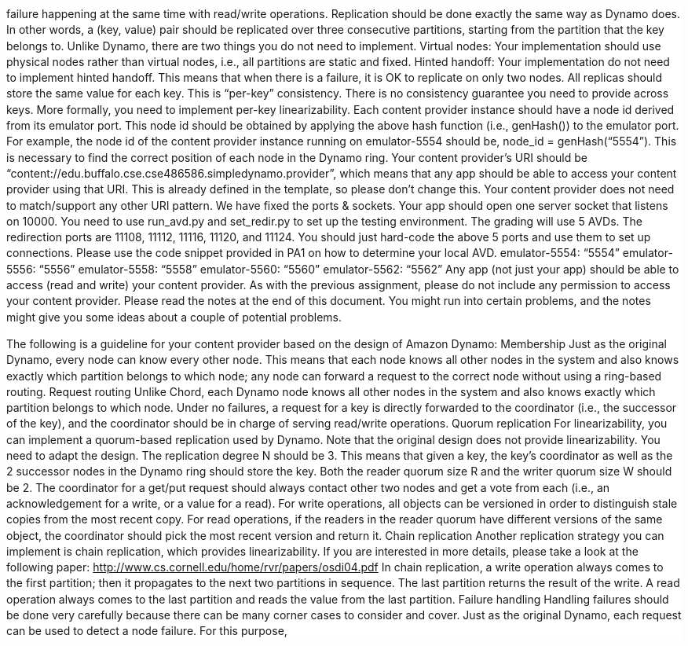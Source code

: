 failure happening at the same time with read/write operations. Replication should be done exactly the same way as Dynamo does. In other words, a (key, value) 
pair should be replicated over three consecutive partitions, starting from the partition that the key belongs to. Unlike Dynamo, there are two things you do 
not need to implement. Virtual nodes: Your implementation should use physical nodes rather than virtual nodes, i.e., all partitions are static and fixed. 
Hinted handoff: Your implementation do not need to implement hinted handoff. This means that when there is a failure, it is OK to replicate on only two nodes. 
All replicas should store the same value for each key. This is “per-key” consistency. There is no consistency guarantee you need to provide across keys. More 
formally, you need to implement per-key linearizability. Each content provider instance should have a node id derived from its emulator port. This node id 
should be obtained by applying the above hash function (i.e., genHash()) to the emulator port. For example, the node id of the content provider instance 
running on emulator-5554 should be, node_id = genHash(“5554”). This is necessary to find the correct position of each node in the Dynamo ring. Your content 
provider’s URI should be “content://edu.buffalo.cse.cse486586.simpledynamo.provider”, which means that any app should be able to access your content provider 
using that URI. This is already defined in the template, so please don’t change this. Your content provider does not need to match/support any other URI 
pattern. We have fixed the ports & sockets. Your app should open one server socket that listens on 10000. You need to use run_avd.py and set_redir.py to set up 
the testing environment. The grading will use 5 AVDs. The redirection ports are 11108, 11112, 11116, 11120, and 11124. You should just hard-code the above 5 
ports and use them to set up connections. Please use the code snippet provided in PA1 on how to determine your local AVD. emulator-5554: “5554” emulator-5556: 
“5556” emulator-5558: “5558” emulator-5560: “5560” emulator-5562: “5562” Any app (not just your app) should be able to access (read and write) your content 
provider. As with the previous assignment, please do not include any permission to access your content provider. Please read the notes at the end of this 
document. You might run into certain problems, and the notes might give you some ideas about a couple of potential problems.

The following is a guideline for your content provider based on the design of Amazon Dynamo: Membership Just as the original Dynamo, every node can know every 
other node. This means that each node knows all other nodes in the system and also knows exactly which partition belongs to which node; any node can forward a 
request to the correct node without using a ring-based routing. Request routing Unlike Chord, each Dynamo node knows all other nodes in the system and also 
knows exactly which partition belongs to which node. Under no failures, a request for a key is directly forwarded to the coordinator (i.e., the successor of 
the key), and the coordinator should be in charge of serving read/write operations. Quorum replication For linearizability, you can implement a quorum-based 
replication used by Dynamo. Note that the original design does not provide linearizability. You need to adapt the design. The replication degree N should be 3. 
This means that given a key, the key’s coordinator as well as the 2 successor nodes in the Dynamo ring should store the key. Both the reader quorum size R and 
the writer quorum size W should be 2. The coordinator for a get/put request should always contact other two nodes and get a vote from each (i.e., an 
acknowledgement for a write, or a value for a read). For write operations, all objects can be versioned in order to distinguish stale copies from the most 
recent copy. For read operations, if the readers in the reader quorum have different versions of the same object, the coordinator should pick the most recent 
version and return it. Chain replication Another replication strategy you can implement is chain replication, which provides linearizability. If you are 
interested in more details, please take a look at the following paper: http://www.cs.cornell.edu/home/rvr/papers/osdi04.pdf In chain replication, a write 
operation always comes to the first partition; then it propagates to the next two partitions in sequence. The last partition returns the result of the write. A 
read operation always comes to the last partition and reads the value from the last partition. Failure handling Handling failures should be done very carefully 
because there can be many corner cases to consider and cover. Just as the original Dynamo, each request can be used to detect a node failure. For this purpose, 
